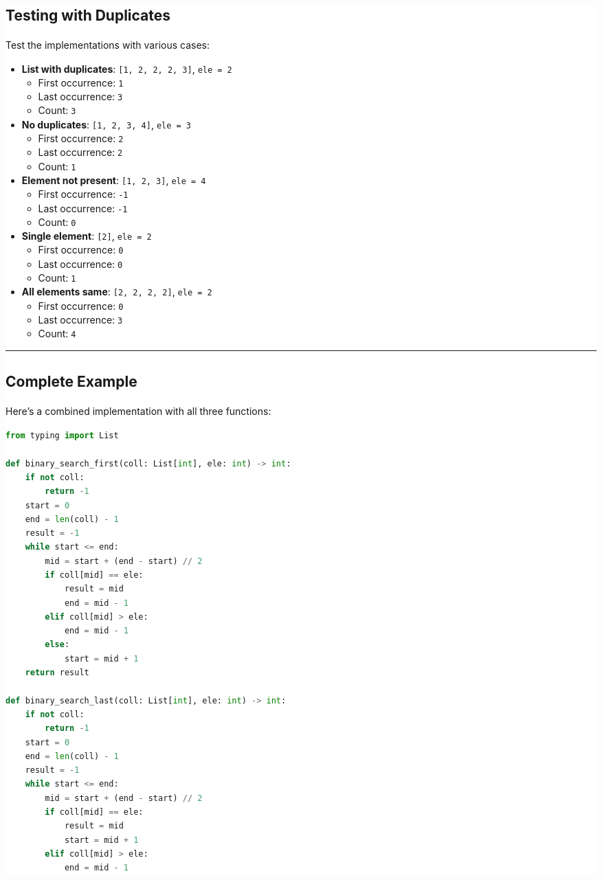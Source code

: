 
## **Testing with Duplicates**

Test the implementations with various cases:
- **List with duplicates**: `[1, 2, 2, 2, 3]`, `ele = 2`
  - First occurrence: `1`
  - Last occurrence: `3`
  - Count: `3`
- **No duplicates**: `[1, 2, 3, 4]`, `ele = 3`
  - First occurrence: `2`
  - Last occurrence: `2`
  - Count: `1`
- **Element not present**: `[1, 2, 3]`, `ele = 4`
  - First occurrence: `-1`
  - Last occurrence: `-1`
  - Count: `0`
- **Single element**: `[2]`, `ele = 2`
  - First occurrence: `0`
  - Last occurrence: `0`
  - Count: `1`
- **All elements same**: `[2, 2, 2, 2]`, `ele = 2`
  - First occurrence: `0`
  - Last occurrence: `3`
  - Count: `4`

---

## **Complete Example**

Here’s a combined implementation with all three functions:

```python
from typing import List

def binary_search_first(coll: List[int], ele: int) -> int:
    if not coll:
        return -1
    start = 0
    end = len(coll) - 1
    result = -1
    while start <= end:
        mid = start + (end - start) // 2
        if coll[mid] == ele:
            result = mid
            end = mid - 1
        elif coll[mid] > ele:
            end = mid - 1
        else:
            start = mid + 1
    return result

def binary_search_last(coll: List[int], ele: int) -> int:
    if not coll:
        return -1
    start = 0
    end = len(coll) - 1
    result = -1
    while start <= end:
        mid = start + (end - start) // 2
        if coll[mid] == ele:
            result = mid
            start = mid + 1
        elif coll[mid] > ele:
            end = mid - 1
```